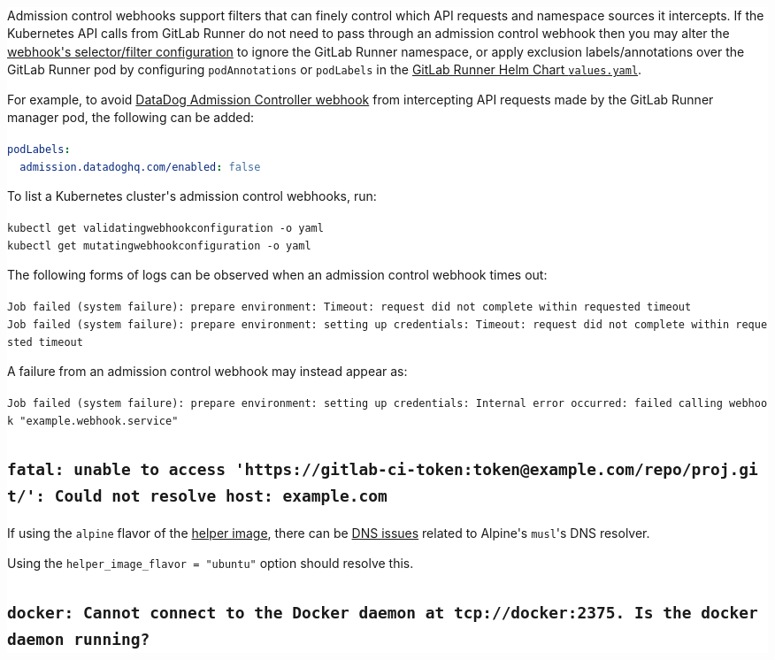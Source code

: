 Admission control webhooks support filters that can finely control which API requests and namespace sources it intercepts. If the Kubernetes API calls from GitLab Runner do not need to pass through an admission control webhook then you may alter the [webhook's selector/filter configuration](https://kubernetes.io/docs/reference/access-authn-authz/extensible-admission-controllers/#matching-requests-objectselector) to ignore the GitLab Runner namespace, or apply exclusion labels/annotations over the GitLab Runner pod by configuring `podAnnotations` or `podLabels` in the [GitLab Runner Helm Chart `values.yaml`](https://gitlab.com/gitlab-org/charts/gitlab-runner/blob/57e026d7f43f63adc32cdd2b21e6d450abcf0686/values.yaml#L490-500).

For example, to avoid [DataDog Admission Controller webhook](https://docs.datadoghq.com/containers/cluster_agent/admission_controller/?tab=operator) from intercepting API requests made by the GitLab Runner manager pod, the following can be added:

```yaml
podLabels:
  admission.datadoghq.com/enabled: false
```

To list a Kubernetes cluster's admission control webhooks, run:

```shell
kubectl get validatingwebhookconfiguration -o yaml
kubectl get mutatingwebhookconfiguration -o yaml
```

The following forms of logs can be observed when an admission control webhook times out:

```plaintext
Job failed (system failure): prepare environment: Timeout: request did not complete within requested timeout
Job failed (system failure): prepare environment: setting up credentials: Timeout: request did not complete within requested timeout
```

A failure from an admission control webhook may instead appear as:

```plaintext
Job failed (system failure): prepare environment: setting up credentials: Internal error occurred: failed calling webhook "example.webhook.service"
```



## `fatal: unable to access 'https://gitlab-ci-token:token@example.com/repo/proj.git/': Could not resolve host: example.com`

If using the `alpine` flavor of the [helper image](../../configuration/advanced-configuration.md#helper-image),
there can be [DNS issues](https://gitlab.com/gitlab-org/gitlab-runner/-/issues/4129) related to Alpine's `musl`'s DNS resolver.

Using the `helper_image_flavor = "ubuntu"` option should resolve this.



## `docker: Cannot connect to the Docker daemon at tcp://docker:2375. Is the docker daemon running?`
